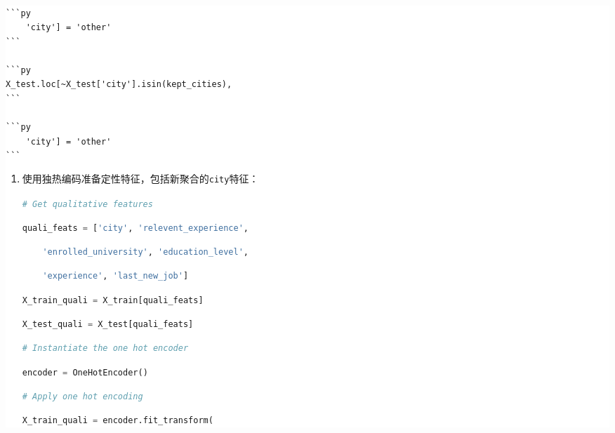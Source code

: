     ```py
        'city'] = 'other'
    ```

    ```py
    X_test.loc[~X_test['city'].isin(kept_cities),
    ```

    ```py
        'city'] = 'other'
    ```

1.  使用独热编码准备定性特征，包括新聚合的`city`特征：

    ```py
    # Get qualitative features
    ```

    ```py
    quali_feats = ['city', 'relevent_experience',
    ```

    ```py
        'enrolled_university', 'education_level',
    ```

    ```py
        'experience', 'last_new_job']
    ```

    ```py
    X_train_quali = X_train[quali_feats]
    ```

    ```py
    X_test_quali = X_test[quali_feats]
    ```

    ```py
    # Instantiate the one hot encoder
    ```

    ```py
    encoder = OneHotEncoder()
    ```

    ```py
    # Apply one hot encoding
    ```

    ```py
    X_train_quali = encoder.fit_transform(
    ```
